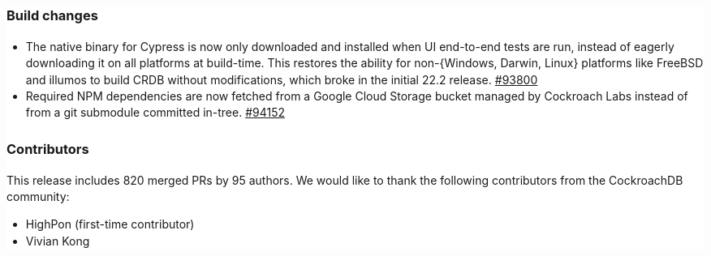 <h3 id="v23-1-0-alpha-2-build-changes">Build changes</h3>

- The native binary for Cypress is now only downloaded and installed when UI end-to-end tests are run, instead of eagerly downloading it on all platforms at build-time. This restores the ability for non-{Windows, Darwin, Linux} platforms like FreeBSD and illumos to build CRDB without modifications, which broke in the initial 22.2 release. [#93800][#93800]
- Required NPM dependencies are now fetched from a Google Cloud Storage bucket managed by Cockroach Labs instead of from a git submodule committed in-tree. [#94152][#94152]

<div class="release-note-contributors" markdown="1">

<h3 id="v23-1-0-alpha-2-contributors">Contributors</h3>

This release includes 820 merged PRs by 95 authors.
We would like to thank the following contributors from the CockroachDB community:

- HighPon (first-time contributor)
- Vivian Kong

</div>

[#83991]: https://github.com/cockroachdb/cockroach/pull/83991
[#86061]: https://github.com/cockroachdb/cockroach/pull/86061
[#88353]: https://github.com/cockroachdb/cockroach/pull/88353
[#89613]: https://github.com/cockroachdb/cockroach/pull/89613
[#89975]: https://github.com/cockroachdb/cockroach/pull/89975
[#90830]: https://github.com/cockroachdb/cockroach/pull/90830
[#91933]: https://github.com/cockroachdb/cockroach/pull/91933
[#92285]: https://github.com/cockroachdb/cockroach/pull/92285
[#92580]: https://github.com/cockroachdb/cockroach/pull/92580
[#92589]: https://github.com/cockroachdb/cockroach/pull/92589
[#92596]: https://github.com/cockroachdb/cockroach/pull/92596
[#92949]: https://github.com/cockroachdb/cockroach/pull/92949
[#92955]: https://github.com/cockroachdb/cockroach/pull/92955
[#93068]: https://github.com/cockroachdb/cockroach/pull/93068
[#93089]: https://github.com/cockroachdb/cockroach/pull/93089
[#93157]: https://github.com/cockroachdb/cockroach/pull/93157
[#93190]: https://github.com/cockroachdb/cockroach/pull/93190
[#93219]: https://github.com/cockroachdb/cockroach/pull/93219
[#93274]: https://github.com/cockroachdb/cockroach/pull/93274
[#93377]: https://github.com/cockroachdb/cockroach/pull/93377
[#93414]: https://github.com/cockroachdb/cockroach/pull/93414
[#93513]: https://github.com/cockroachdb/cockroach/pull/93513
[#93628]: https://github.com/cockroachdb/cockroach/pull/93628
[#93644]: https://github.com/cockroachdb/cockroach/pull/93644
[#93657]: https://github.com/cockroachdb/cockroach/pull/93657
[#93673]: https://github.com/cockroachdb/cockroach/pull/93673
[#93675]: https://github.com/cockroachdb/cockroach/pull/93675
[#93748]: https://github.com/cockroachdb/cockroach/pull/93748
[#93750]: https://github.com/cockroachdb/cockroach/pull/93750
[#93751]: https://github.com/cockroachdb/cockroach/pull/93751
[#93754]: https://github.com/cockroachdb/cockroach/pull/93754
[#93757]: https://github.com/cockroachdb/cockroach/pull/93757
[#93760]: https://github.com/cockroachdb/cockroach/pull/93760
[#93769]: https://github.com/cockroachdb/cockroach/pull/93769
[#93800]: https://github.com/cockroachdb/cockroach/pull/93800
[#93824]: https://github.com/cockroachdb/cockroach/pull/93824
[#93836]: https://github.com/cockroachdb/cockroach/pull/93836
[#93838]: https://github.com/cockroachdb/cockroach/pull/93838
[#93855]: https://github.com/cockroachdb/cockroach/pull/93855
[#93858]: https://github.com/cockroachdb/cockroach/pull/93858
[#93868]: https://github.com/cockroachdb/cockroach/pull/93868
[#93871]: https://github.com/cockroachdb/cockroach/pull/93871
[#93891]: https://github.com/cockroachdb/cockroach/pull/93891
[#93901]: https://github.com/cockroachdb/cockroach/pull/93901
[#93937]: https://github.com/cockroachdb/cockroach/pull/93937
[#93938]: https://github.com/cockroachdb/cockroach/pull/93938
[#93939]: https://github.com/cockroachdb/cockroach/pull/93939
[#93952]: https://github.com/cockroachdb/cockroach/pull/93952
[#93956]: https://github.com/cockroachdb/cockroach/pull/93956
[#93974]: https://github.com/cockroachdb/cockroach/pull/93974
[#93979]: https://github.com/cockroachdb/cockroach/pull/93979
[#93991]: https://github.com/cockroachdb/cockroach/pull/93991
[#93997]: https://github.com/cockroachdb/cockroach/pull/93997
[#94002]: https://github.com/cockroachdb/cockroach/pull/94002
[#94021]: https://github.com/cockroachdb/cockroach/pull/94021
[#94031]: https://github.com/cockroachdb/cockroach/pull/94031
[#94045]: https://github.com/cockroachdb/cockroach/pull/94045
[#94106]: https://github.com/cockroachdb/cockroach/pull/94106
[#94122]: https://github.com/cockroachdb/cockroach/pull/94122
[#94123]: https://github.com/cockroachdb/cockroach/pull/94123
[#94134]: https://github.com/cockroachdb/cockroach/pull/94134
[#94151]: https://github.com/cockroachdb/cockroach/pull/94151
[#94152]: https://github.com/cockroachdb/cockroach/pull/94152
[#94153]: https://github.com/cockroachdb/cockroach/pull/94153
[#94154]: https://github.com/cockroachdb/cockroach/pull/94154
[#94165]: https://github.com/cockroachdb/cockroach/pull/94165
[#94207]: https://github.com/cockroachdb/cockroach/pull/94207
[#94246]: https://github.com/cockroachdb/cockroach/pull/94246
[#94247]: https://github.com/cockroachdb/cockroach/pull/94247
[#94285]: https://github.com/cockroachdb/cockroach/pull/94285
[#94314]: https://github.com/cockroachdb/cockroach/pull/94314
[#94339]: https://github.com/cockroachdb/cockroach/pull/94339
[#94342]: https://github.com/cockroachdb/cockroach/pull/94342
[#94355]: https://github.com/cockroachdb/cockroach/pull/94355
[#94399]: https://github.com/cockroachdb/cockroach/pull/94399
[#94405]: https://github.com/cockroachdb/cockroach/pull/94405
[#94421]: https://github.com/cockroachdb/cockroach/pull/94421
[#94425]: https://github.com/cockroachdb/cockroach/pull/94425
[#94429]: https://github.com/cockroachdb/cockroach/pull/94429
[#94432]: https://github.com/cockroachdb/cockroach/pull/94432
[#94436]: https://github.com/cockroachdb/cockroach/pull/94436
[#94440]: https://github.com/cockroachdb/cockroach/pull/94440

[#94455]: https://github.com/cockroachdb/cockroach/pull/94455
[#94581]: https://github.com/cockroachdb/cockroach/pull/94581
[#94634]: https://github.com/cockroachdb/cockroach/pull/94634
[#94645]: https://github.com/cockroachdb/cockroach/pull/94645
[#94653]: https://github.com/cockroachdb/cockroach/pull/94653
[#94670]: https://github.com/cockroachdb/cockroach/pull/94670
[#94677]: https://github.com/cockroachdb/cockroach/pull/94677
[#94692]: https://github.com/cockroachdb/cockroach/pull/94692
[#94700]: https://github.com/cockroachdb/cockroach/pull/94700
[#94705]: https://github.com/cockroachdb/cockroach/pull/94705
[#94710]: https://github.com/cockroachdb/cockroach/pull/94710
[#94719]: https://github.com/cockroachdb/cockroach/pull/94719
[#94720]: https://github.com/cockroachdb/cockroach/pull/94720
[#94725]: https://github.com/cockroachdb/cockroach/pull/94725
[#94739]: https://github.com/cockroachdb/cockroach/pull/94739
[#94771]: https://github.com/cockroachdb/cockroach/pull/94771
[#94777]: https://github.com/cockroachdb/cockroach/pull/94777
[#94791]: https://github.com/cockroachdb/cockroach/pull/94791
[#94796]: https://github.com/cockroachdb/cockroach/pull/94796
[#94806]: https://github.com/cockroachdb/cockroach/pull/94806
[#94863]: https://github.com/cockroachdb/cockroach/pull/94863
[#94894]: https://github.com/cockroachdb/cockroach/pull/94894
[#94915]: https://github.com/cockroachdb/cockroach/pull/94915
[#94948]: https://github.com/cockroachdb/cockroach/pull/94948
[#94950]: https://github.com/cockroachdb/cockroach/pull/94950
[#94958]: https://github.com/cockroachdb/cockroach/pull/94958
[#94962]: https://github.com/cockroachdb/cockroach/pull/94962
[#94985]: https://github.com/cockroachdb/cockroach/pull/94985
[#95005]: https://github.com/cockroachdb/cockroach/pull/95005
[#95009]: https://github.com/cockroachdb/cockroach/pull/95009
[#95016]: https://github.com/cockroachdb/cockroach/pull/95016
[#95020]: https://github.com/cockroachdb/cockroach/pull/95020
[#95026]: https://github.com/cockroachdb/cockroach/pull/95026
[#95029]: https://github.com/cockroachdb/cockroach/pull/95029
[#95038]: https://github.com/cockroachdb/cockroach/pull/95038
[#95091]: https://github.com/cockroachdb/cockroach/pull/95091
[#95179]: https://github.com/cockroachdb/cockroach/pull/95179
[#95190]: https://github.com/cockroachdb/cockroach/pull/95190
[#95209]: https://github.com/cockroachdb/cockroach/pull/95209
[#95219]: https://github.com/cockroachdb/cockroach/pull/95219
[#95234]: https://github.com/cockroachdb/cockroach/pull/95234
[#95258]: https://github.com/cockroachdb/cockroach/pull/95258
[#95275]: https://github.com/cockroachdb/cockroach/pull/95275
[#95289]: https://github.com/cockroachdb/cockroach/pull/95289
[#95291]: https://github.com/cockroachdb/cockroach/pull/95291
[#95294]: https://github.com/cockroachdb/cockroach/pull/95294
[#95303]: https://github.com/cockroachdb/cockroach/pull/95303
[#95326]: https://github.com/cockroachdb/cockroach/pull/95326
[#95376]: https://github.com/cockroachdb/cockroach/pull/95376
[#95397]: https://github.com/cockroachdb/cockroach/pull/95397
[#95398]: https://github.com/cockroachdb/cockroach/pull/95398
[#95413]: https://github.com/cockroachdb/cockroach/pull/95413
[#95414]: https://github.com/cockroachdb/cockroach/pull/95414
[#95426]: https://github.com/cockroachdb/cockroach/pull/95426
[#95436]: https://github.com/cockroachdb/cockroach/pull/95436
[#95450]: https://github.com/cockroachdb/cockroach/pull/95450
[#95454]: https://github.com/cockroachdb/cockroach/pull/95454
[#95461]: https://github.com/cockroachdb/cockroach/pull/95461
[#95466]: https://github.com/cockroachdb/cockroach/pull/95466
[#95467]: https://github.com/cockroachdb/cockroach/pull/95467
[#95516]: https://github.com/cockroachdb/cockroach/pull/95516
[#95532]: https://github.com/cockroachdb/cockroach/pull/95532
[#95544]: https://github.com/cockroachdb/cockroach/pull/95544
[#95553]: https://github.com/cockroachdb/cockroach/pull/95553
[#95556]: https://github.com/cockroachdb/cockroach/pull/95556
[#95562]: https://github.com/cockroachdb/cockroach/pull/95562
[#95591]: https://github.com/cockroachdb/cockroach/pull/95591
[#95599]: https://github.com/cockroachdb/cockroach/pull/95599
[#95638]: https://github.com/cockroachdb/cockroach/pull/95638
[#95639]: https://github.com/cockroachdb/cockroach/pull/95639
[#95675]: https://github.com/cockroachdb/cockroach/pull/95675
[#95710]: https://github.com/cockroachdb/cockroach/pull/95710
[#95739]: https://github.com/cockroachdb/cockroach/pull/95739
[#95795]: https://github.com/cockroachdb/cockroach/pull/95795
[#95796]: https://github.com/cockroachdb/cockroach/pull/95796
[#95798]: https://github.com/cockroachdb/cockroach/pull/95798
[#95802]: https://github.com/cockroachdb/cockroach/pull/95802
[#95848]: https://github.com/cockroachdb/cockroach/pull/95848
[#95850]: https://github.com/cockroachdb/cockroach/pull/95850
[#95868]: https://github.com/cockroachdb/cockroach/pull/95868
[#95876]: https://github.com/cockroachdb/cockroach/pull/95876
[#95883]: https://github.com/cockroachdb/cockroach/pull/95883
[#95894]: https://github.com/cockroachdb/cockroach/pull/95894
[#95911]: https://github.com/cockroachdb/cockroach/pull/95911
[#95963]: https://github.com/cockroachdb/cockroach/pull/95963
[#95997]: https://github.com/cockroachdb/cockroach/pull/95997
[#96002]: https://github.com/cockroachdb/cockroach/pull/96002
[#96010]: https://github.com/cockroachdb/cockroach/pull/96010
[#96019]: https://github.com/cockroachdb/cockroach/pull/96019
[#96023]: https://github.com/cockroachdb/cockroach/pull/96023
[#96029]: https://github.com/cockroachdb/cockroach/pull/96029
[#96030]: https://github.com/cockroachdb/cockroach/pull/96030
[#96048]: https://github.com/cockroachdb/cockroach/pull/96048
[#96112]: https://github.com/cockroachdb/cockroach/pull/96112
[#96113]: https://github.com/cockroachdb/cockroach/pull/96113
[#96115]: https://github.com/cockroachdb/cockroach/pull/96115
[#96202]: https://github.com/cockroachdb/cockroach/pull/96202
[#96213]: https://github.com/cockroachdb/cockroach/pull/96213
[#96217]: https://github.com/cockroachdb/cockroach/pull/96217
[#96243]: https://github.com/cockroachdb/cockroach/pull/96243
[#96278]: https://github.com/cockroachdb/cockroach/pull/96278
[#96279]: https://github.com/cockroachdb/cockroach/pull/96279
[#96287]: https://github.com/cockroachdb/cockroach/pull/96287
[#96302]: https://github.com/cockroachdb/cockroach/pull/96302
[#96314]: https://github.com/cockroachdb/cockroach/pull/96314
[#96340]: https://github.com/cockroachdb/cockroach/pull/96340
[#96371]: https://github.com/cockroachdb/cockroach/pull/96371
[#96456]: https://github.com/cockroachdb/cockroach/pull/96456
[#96466]: https://github.com/cockroachdb/cockroach/pull/96466
[#96476]: https://github.com/cockroachdb/cockroach/pull/96476
[#96510]: https://github.com/cockroachdb/cockroach/pull/96510
[#96562]: https://github.com/cockroachdb/cockroach/pull/96562
[#96563]: https://github.com/cockroachdb/cockroach/pull/96563
[019299b04]: https://github.com/cockroachdb/cockroach/commit/019299b04
[0e57b6aef]: https://github.com/cockroachdb/cockroach/commit/0e57b6aef
[2428a4377]: https://github.com/cockroachdb/cockroach/commit/2428a4377
[25f5dd3ba]: https://github.com/cockroachdb/cockroach/commit/25f5dd3ba
[26f442706]: https://github.com/cockroachdb/cockroach/commit/26f442706
[28288d23b]: https://github.com/cockroachdb/cockroach/commit/28288d23b
[2abca5cb4]: https://github.com/cockroachdb/cockroach/commit/2abca5cb4
[2ed44c54c]: https://github.com/cockroachdb/cockroach/commit/2ed44c54c
[2f69d92ad]: https://github.com/cockroachdb/cockroach/commit/2f69d92ad
[317c6e5af]: https://github.com/cockroachdb/cockroach/commit/317c6e5af
[3dbb321e1]: https://github.com/cockroachdb/cockroach/commit/3dbb321e1
[4e6aaf381]: https://github.com/cockroachdb/cockroach/commit/4e6aaf381
[55b032315]: https://github.com/cockroachdb/cockroach/commit/55b032315
[6663caeb8]: https://github.com/cockroachdb/cockroach/commit/6663caeb8
[68fd6477f]: https://github.com/cockroachdb/cockroach/commit/68fd6477f
[72ee36ab8]: https://github.com/cockroachdb/cockroach/commit/72ee36ab8
[74dd4a175]: https://github.com/cockroachdb/cockroach/commit/74dd4a175
[7b92c4eb0]: https://github.com/cockroachdb/cockroach/commit/7b92c4eb0
[7d1db1cd7]: https://github.com/cockroachdb/cockroach/commit/7d1db1cd7
[82d4c7cdf]: https://github.com/cockroachdb/cockroach/commit/82d4c7cdf
[9235a8b92]: https://github.com/cockroachdb/cockroach/commit/9235a8b92
[9247472f5]: https://github.com/cockroachdb/cockroach/commit/9247472f5
[99a7b47f2]: https://github.com/cockroachdb/cockroach/commit/99a7b47f2
[9a8de1ede]: https://github.com/cockroachdb/cockroach/commit/9a8de1ede
[9f64db7f1]: https://github.com/cockroachdb/cockroach/commit/9f64db7f1
[a94858bff]: https://github.com/cockroachdb/cockroach/commit/a94858bff
[a954f43a8]: https://github.com/cockroachdb/cockroach/commit/a954f43a8
[afeaf3484]: https://github.com/cockroachdb/cockroach/commit/afeaf3484
[b9a0471e4]: https://github.com/cockroachdb/cockroach/commit/b9a0471e4
[b9d00ddd7]: https://github.com/cockroachdb/cockroach/commit/b9d00ddd7
[bd7c9b961]: https://github.com/cockroachdb/cockroach/commit/bd7c9b961
[bf6ce14e2]: https://github.com/cockroachdb/cockroach/commit/bf6ce14e2
[c0231f35a]: https://github.com/cockroachdb/cockroach/commit/c0231f35a
[c7b299369]: https://github.com/cockroachdb/cockroach/commit/c7b299369
[c94d0b7fc]: https://github.com/cockroachdb/cockroach/commit/c94d0b7fc
[ce5db0c69]: https://github.com/cockroachdb/cockroach/commit/ce5db0c69
[d05c9699d]: https://github.com/cockroachdb/cockroach/commit/d05c9699d
[d8d13ce98]: https://github.com/cockroachdb/cockroach/commit/d8d13ce98
[e14fe033d]: https://github.com/cockroachdb/cockroach/commit/e14fe033d
[e7d394b34]: https://github.com/cockroachdb/cockroach/commit/e7d394b34
[ec0a2c4c1]: https://github.com/cockroachdb/cockroach/commit/ec0a2c4c1
[edad297aa]: https://github.com/cockroachdb/cockroach/commit/edad297aa
[f2351f0e0]: https://github.com/cockroachdb/cockroach/commit/f2351f0e0
[f7170c5db]: https://github.com/cockroachdb/cockroach/commit/f7170c5db
[f8a2c20f5]: https://github.com/cockroachdb/cockroach/commit/f8a2c20f5
[fc0ec5521]: https://github.com/cockroachdb/cockroach/commit/fc0ec5521
[ffad33a5a]: https://github.com/cockroachdb/cockroach/commit/ffad33a5a